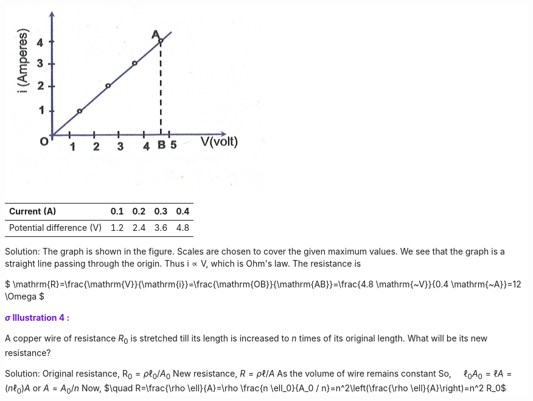 <img src="./images/illustration-3.png" width="50%"/>

| Current (A) | 0.1 | 0.2 | 0.3 | 0.4 |
| :--- | :--- | :--- | :--- | :--- |
| Potential difference (V) | 1.2 | 2.4 | 3.6 | 4.8 |2


Solution: The graph is shown in the figure. Scales are chosen to cover the given maximum values. We see that the graph is a straight line passing through the origin.
Thus $\mathrm{i} \propto \mathrm{V}$, which is Ohm's law. The resistance is

$
\mathrm{R}=\frac{\mathrm{V}}{\mathrm{i}}=\frac{\mathrm{OB}}{\mathrm{AB}}=\frac{4.8 \mathrm{~V}}{0.4 \mathrm{~A}}=12 \Omega
$



<font color="#7612ce"><b>$\sigma$ Illustration 4 :</b></font>

A copper wire of resistance $R_0$ is stretched till its length is increased to $n$ times of its original length. What will be its new resistance?

Solution: Original resistance, $\mathrm{R}_0=\rho \ell_0 / A_0$
New resistance, $R=\rho \ell / A$
As the volume of wire remains constant
So, $\quad \ell_0 A_0=\ell A=\left(n \ell_0\right) A$ or $A=A_0 / n$
Now, $\quad R=\frac{\rho \ell}{A}=\rho \frac{n \ell_0}{A_0 / n}=n^2\left(\frac{\rho \ell}{A}\right)=n^2 R_0$
